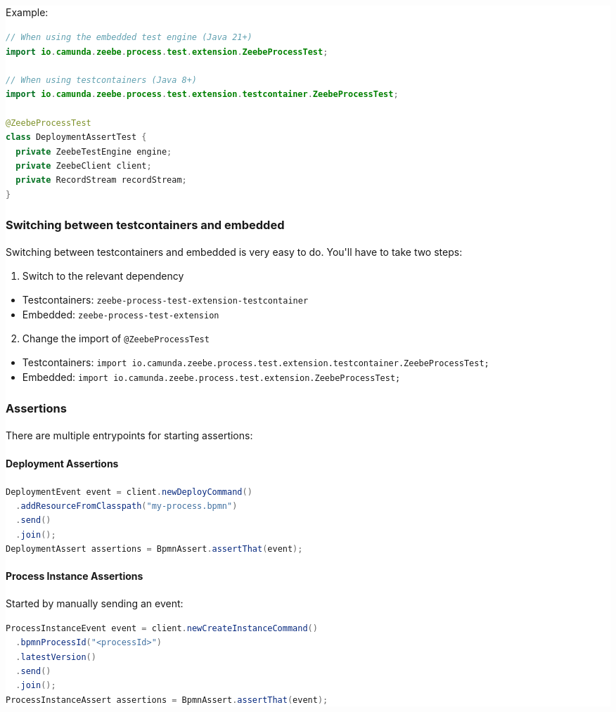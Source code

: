 Example:

```java
// When using the embedded test engine (Java 21+)
import io.camunda.zeebe.process.test.extension.ZeebeProcessTest;

// When using testcontainers (Java 8+)
import io.camunda.zeebe.process.test.extension.testcontainer.ZeebeProcessTest;

@ZeebeProcessTest
class DeploymentAssertTest {
  private ZeebeTestEngine engine;
  private ZeebeClient client;
  private RecordStream recordStream;
}
```

### Switching between testcontainers and embedded

Switching between testcontainers and embedded is very easy to do. You'll have to take two steps:

1. Switch to the relevant dependency

- Testcontainers: `zeebe-process-test-extension-testcontainer`
- Embedded: `zeebe-process-test-extension`

2. Change the import of `@ZeebeProcessTest`

- Testcontainers: `import io.camunda.zeebe.process.test.extension.testcontainer.ZeebeProcessTest;`
- Embedded: `import io.camunda.zeebe.process.test.extension.ZeebeProcessTest;`

### Assertions

There are multiple entrypoints for starting assertions:

#### Deployment Assertions

```java
DeploymentEvent event = client.newDeployCommand()
  .addResourceFromClasspath("my-process.bpmn")
  .send()
  .join();
DeploymentAssert assertions = BpmnAssert.assertThat(event);
```

#### Process Instance Assertions

Started by manually sending an event:

```java
ProcessInstanceEvent event = client.newCreateInstanceCommand()
  .bpmnProcessId("<processId>")
  .latestVersion()
  .send()
  .join();
ProcessInstanceAssert assertions = BpmnAssert.assertThat(event);
```
